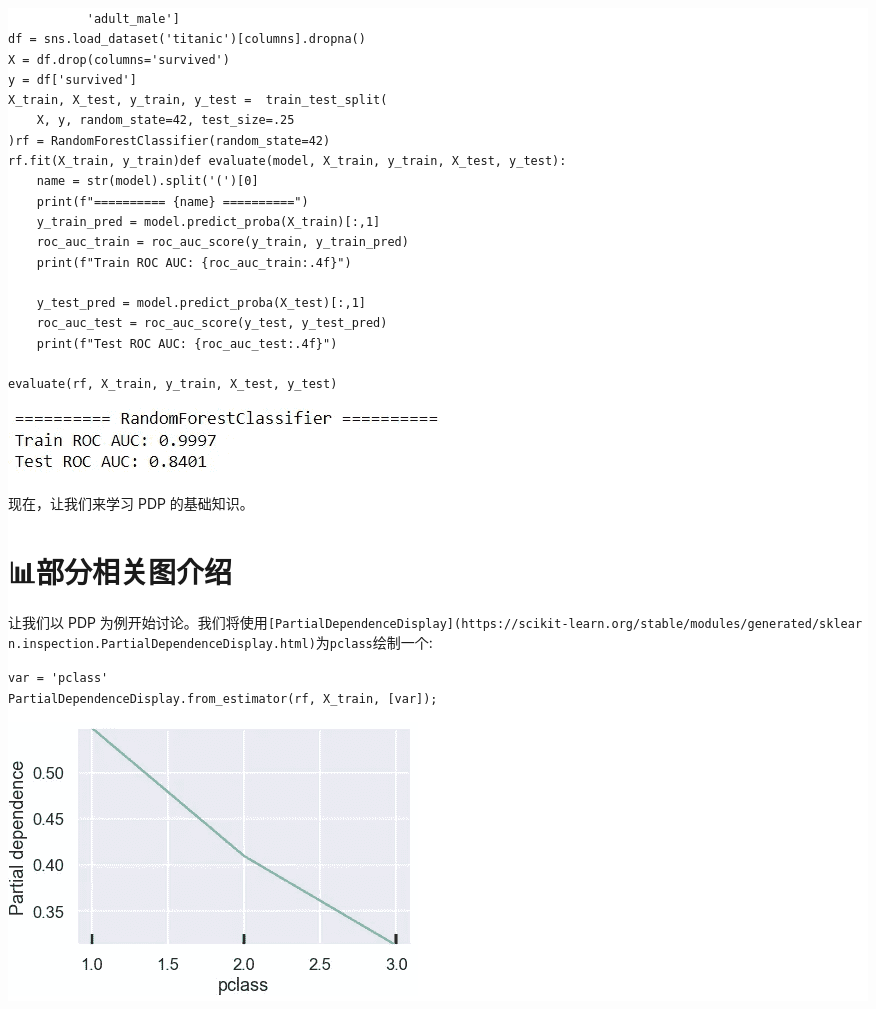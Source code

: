 ```
           'adult_male']
df = sns.load_dataset('titanic')[columns].dropna()
X = df.drop(columns='survived')
y = df['survived']
X_train, X_test, y_train, y_test =  train_test_split(
    X, y, random_state=42, test_size=.25
)rf = RandomForestClassifier(random_state=42)
rf.fit(X_train, y_train)def evaluate(model, X_train, y_train, X_test, y_test):
    name = str(model).split('(')[0]
    print(f"========== {name} ==========")
    y_train_pred = model.predict_proba(X_train)[:,1]
    roc_auc_train = roc_auc_score(y_train, y_train_pred)
    print(f"Train ROC AUC: {roc_auc_train:.4f}")

    y_test_pred = model.predict_proba(X_test)[:,1]
    roc_auc_test = roc_auc_score(y_test, y_test_pred)
    print(f"Test ROC AUC: {roc_auc_test:.4f}")

evaluate(rf, X_train, y_train, X_test, y_test)
```

![](img/5ffe161258dd63ec6e103ac14523a007.png)

现在，让我们来学习 PDP 的基础知识。

# 📊部分相关图介绍

让我们以 PDP 为例开始讨论。我们将使用`[PartialDependenceDisplay](https://scikit-learn.org/stable/modules/generated/sklearn.inspection.PartialDependenceDisplay.html)`为`pclass`绘制一个:

```
var = 'pclass'
PartialDependenceDisplay.from_estimator(rf, X_train, [var]);
```

![](img/bab15e752055ff12a6e8c4027c12e1ae.png)
